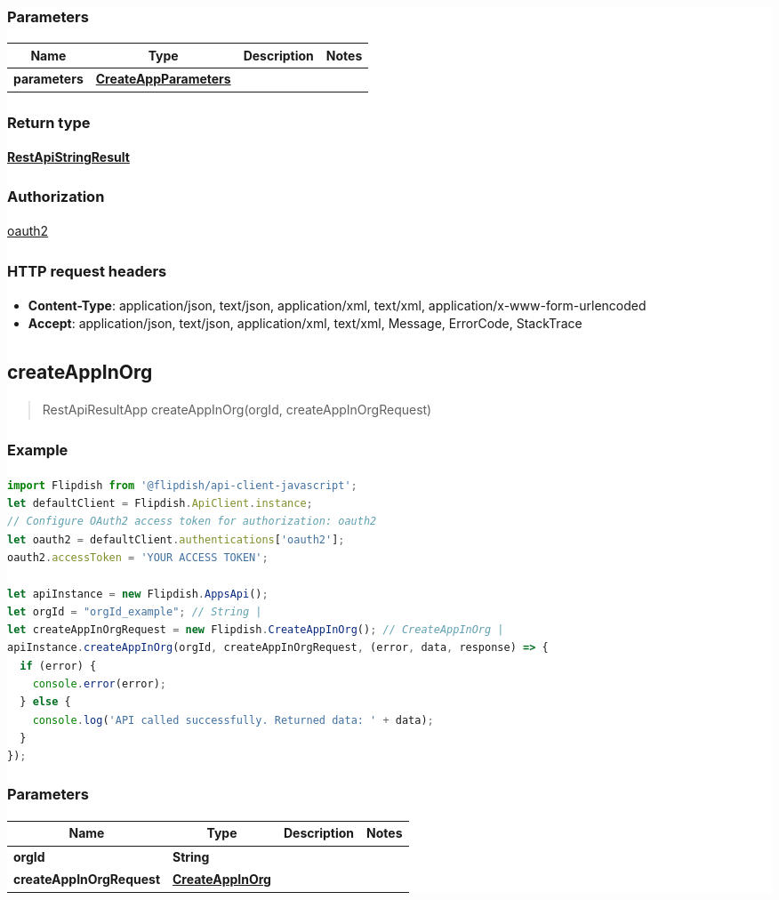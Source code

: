 ### Parameters


Name | Type | Description  | Notes
------------- | ------------- | ------------- | -------------
 **parameters** | [**CreateAppParameters**](CreateAppParameters.md)|  | 

### Return type

[**RestApiStringResult**](RestApiStringResult.md)

### Authorization

[oauth2](../README.md#oauth2)

### HTTP request headers

- **Content-Type**: application/json, text/json, application/xml, text/xml, application/x-www-form-urlencoded
- **Accept**: application/json, text/json, application/xml, text/xml, Message, ErrorCode, StackTrace


## createAppInOrg

> RestApiResultApp createAppInOrg(orgId, createAppInOrgRequest)



### Example

```javascript
import Flipdish from '@flipdish/api-client-javascript';
let defaultClient = Flipdish.ApiClient.instance;
// Configure OAuth2 access token for authorization: oauth2
let oauth2 = defaultClient.authentications['oauth2'];
oauth2.accessToken = 'YOUR ACCESS TOKEN';

let apiInstance = new Flipdish.AppsApi();
let orgId = "orgId_example"; // String | 
let createAppInOrgRequest = new Flipdish.CreateAppInOrg(); // CreateAppInOrg | 
apiInstance.createAppInOrg(orgId, createAppInOrgRequest, (error, data, response) => {
  if (error) {
    console.error(error);
  } else {
    console.log('API called successfully. Returned data: ' + data);
  }
});
```

### Parameters


Name | Type | Description  | Notes
------------- | ------------- | ------------- | -------------
 **orgId** | **String**|  | 
 **createAppInOrgRequest** | [**CreateAppInOrg**](CreateAppInOrg.md)|  | 
